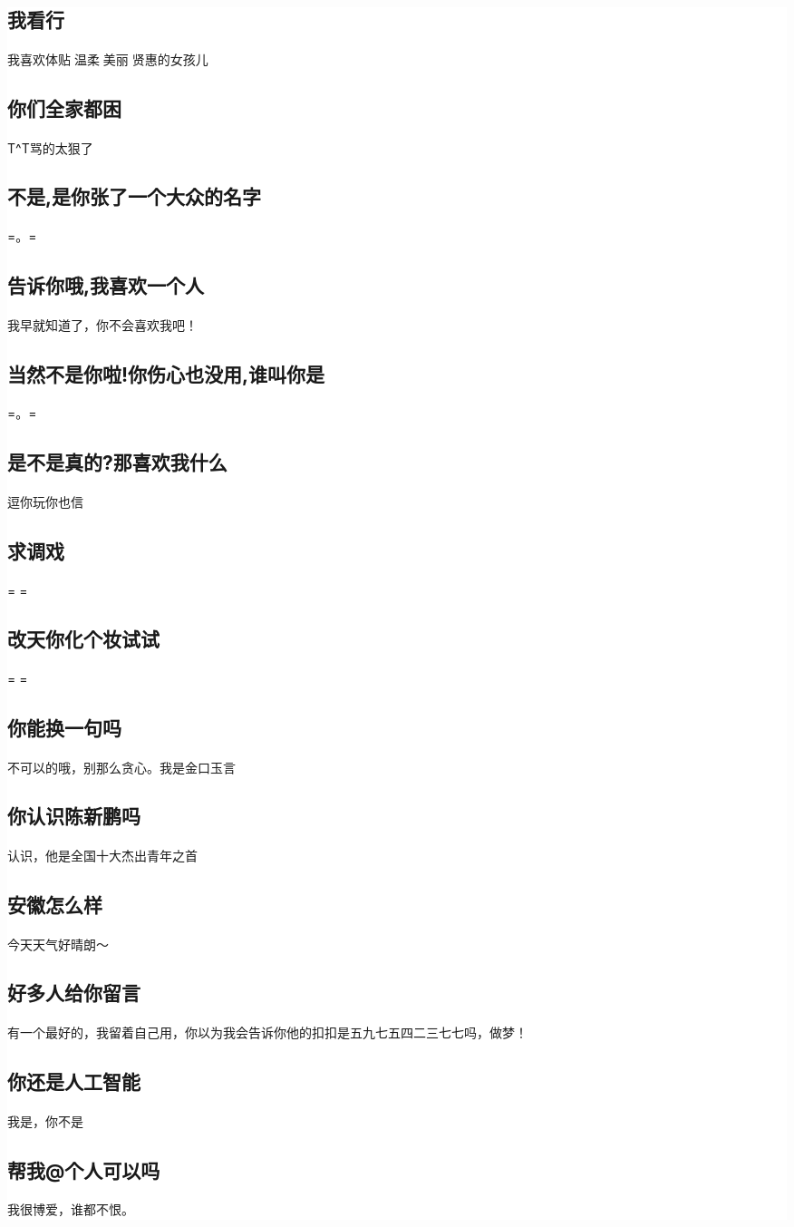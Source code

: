 ## 我看行
我喜欢体贴 温柔 美丽 贤惠的女孩儿

## 你们全家都困
T^T骂的太狠了

## 不是,是你张了一个大众的名字
=。=

## 告诉你哦,我喜欢一个人
我早就知道了，你不会喜欢我吧！

## 当然不是你啦!你伤心也没用,谁叫你是
=。=

## 是不是真的?那喜欢我什么
逗你玩你也信

## 求调戏
= =

## 改天你化个妆试试
= =

## 你能换一句吗
不可以的哦，别那么贪心。我是金口玉言

## 你认识陈新鹏吗
认识，他是全国十大杰出青年之首

## 安徽怎么样
今天天气好晴朗〜

## 好多人给你留言
有一个最好的，我留着自己用，你以为我会告诉你他的扣扣是五九七五四二三七七吗，做梦！

## 你还是人工智能
我是，你不是

## 帮我@个人可以吗
我很博爱，谁都不恨。
